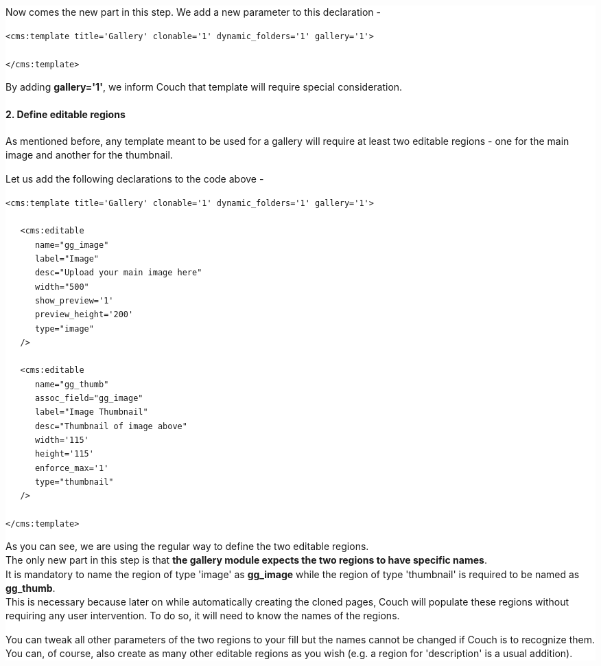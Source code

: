 Now comes the new part in this step. We add a new parameter to this declaration -

```
<cms:template title='Gallery' clonable='1' dynamic_folders='1' gallery='1'>

</cms:template>
```

By adding **gallery='1'**, we inform Couch that template will require special consideration.

#### 2. Define editable regions

As mentioned before, any template meant to be used for a gallery will require at least two editable regions - one for the main image and another for the thumbnail.

Let us add the following declarations to the code above -

```
<cms:template title='Gallery' clonable='1' dynamic_folders='1' gallery='1'>

   <cms:editable
      name="gg_image"
      label="Image"
      desc="Upload your main image here"
      width="500"
      show_preview='1'
      preview_height='200'
      type="image"
   />

   <cms:editable
      name="gg_thumb"
      assoc_field="gg_image"
      label="Image Thumbnail"
      desc="Thumbnail of image above"
      width='115'
      height='115'
      enforce_max='1'
      type="thumbnail"
   />

</cms:template>
```

As you can see, we are using the regular way to define the two editable regions.<br/>
The only new part in this step is that **the gallery module expects the two regions to have specific names**.<br/>
It is mandatory to name the region of type 'image' as **gg\_image** while the region of type 'thumbnail' is required to be named as **gg\_thumb**.<br/>
This is necessary because later on while automatically creating the cloned pages, Couch will populate these regions without requiring any user intervention. To do so, it will need to know the names of the regions.

You can tweak all other parameters of the two regions to your fill but the names cannot be changed if Couch is to recognize them.<br/>
You can, of course, also create as many other editable regions as you wish (e.g. a region for 'description' is a usual addition).
